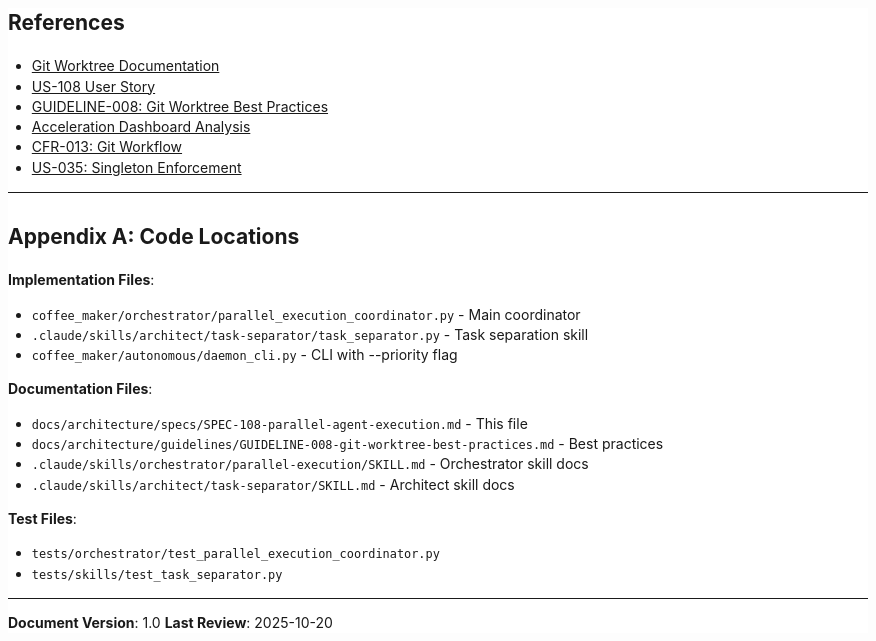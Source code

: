 
## References

- [Git Worktree Documentation](https://git-scm.com/docs/git-worktree)
- [US-108 User Story](../../roadmap/ROADMAP.md#priority-23-us-108)
- [GUIDELINE-008: Git Worktree Best Practices](../guidelines/GUIDELINE-008-git-worktree-best-practices.md)
- [Acceleration Dashboard Analysis](../../roadmap/ROADMAP.md#phase-1)
- [CFR-013: Git Workflow](../../roadmap/CRITICAL_FUNCTIONAL_REQUIREMENTS.md#cfr-013)
- [US-035: Singleton Enforcement](../../roadmap/ROADMAP.md)

---

## Appendix A: Code Locations

**Implementation Files**:
- `coffee_maker/orchestrator/parallel_execution_coordinator.py` - Main coordinator
- `.claude/skills/architect/task-separator/task_separator.py` - Task separation skill
- `coffee_maker/autonomous/daemon_cli.py` - CLI with --priority flag

**Documentation Files**:
- `docs/architecture/specs/SPEC-108-parallel-agent-execution.md` - This file
- `docs/architecture/guidelines/GUIDELINE-008-git-worktree-best-practices.md` - Best practices
- `.claude/skills/orchestrator/parallel-execution/SKILL.md` - Orchestrator skill docs
- `.claude/skills/architect/task-separator/SKILL.md` - Architect skill docs

**Test Files**:
- `tests/orchestrator/test_parallel_execution_coordinator.py`
- `tests/skills/test_task_separator.py`

---

**Document Version**: 1.0
**Last Review**: 2025-10-20
